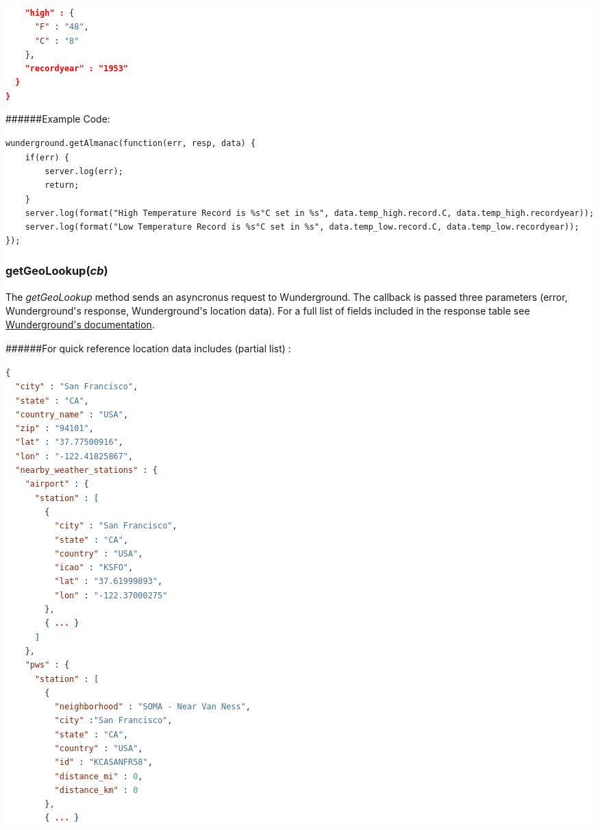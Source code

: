 ```json
    "high" : {
      "F" : "48",
      "C" : "8"
    },
    "recordyear" : "1953"
  }
}
```

######Example Code:
```squirrel
wunderground.getAlmanac(function(err, resp, data) {
    if(err) {
        server.log(err);
        return;
    }
    server.log(format("High Temperature Record is %s°C set in %s", data.temp_high.record.C, data.temp_high.recordyear));
    server.log(format("Low Temperature Record is %s°C set in %s", data.temp_low.record.C, data.temp_low.recordyear));
});
```

### getGeoLookup(*cb*)
The *getGeoLookup* method sends an asyncronus request to Wunderground. The callback is passed three parameters (error, Wunderground's response, Wunderground's location data).  For a full list of fields included in the response table see [Wunderground's documentation](http://www.wunderground.com/weather/api/d/docs?d=data/geolookup).

######For quick reference location data includes (partial list) :

```json
{
  "city" : "San Francisco",
  "state" : "CA",
  "country_name" : "USA",
  "zip" : "94101",
  "lat" : "37.77500916",
  "lon" : "-122.41825867",
  "nearby_weather_stations" : {
    "airport" : {
      "station" : [
        {
          "city" : "San Francisco",
          "state" : "CA",
          "country" : "USA",
          "icao" : "KSFO",
          "lat" : "37.61999893",
          "lon" : "-122.37000275"
        },
        { ... }
      ]
    },
    "pws" : {
      "station" : [
        {
          "neighborhood" : "SOMA - Near Van Ness",
          "city" :"San Francisco",
          "state" : "CA",
          "country" : "USA",
          "id" : "KCASANFR58",
          "distance_mi" : 0,
          "distance_km" : 0
        },
        { ... }
```